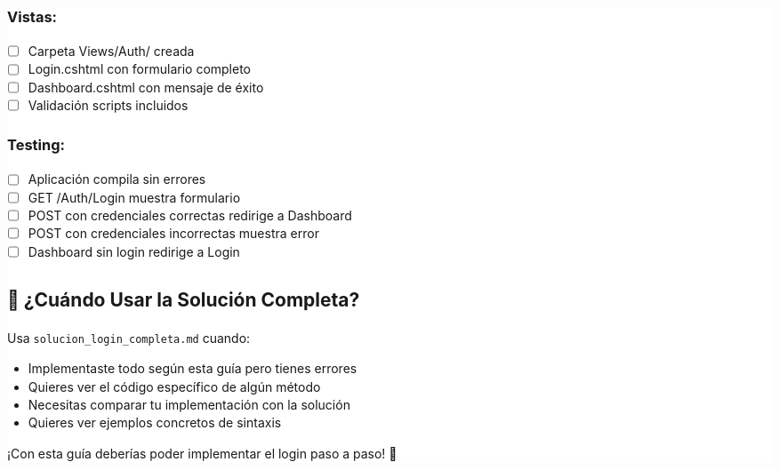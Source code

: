 ### Vistas:
- [ ] Carpeta Views/Auth/ creada
- [ ] Login.cshtml con formulario completo
- [ ] Dashboard.cshtml con mensaje de éxito
- [ ] Validación scripts incluidos

### Testing:
- [ ] Aplicación compila sin errores
- [ ] GET /Auth/Login muestra formulario
- [ ] POST con credenciales correctas redirige a Dashboard
- [ ] POST con credenciales incorrectas muestra error
- [ ] Dashboard sin login redirige a Login

## 🤝 ¿Cuándo Usar la Solución Completa?

Usa `solucion_login_completa.md` cuando:
- Implementaste todo según esta guía pero tienes errores
- Quieres ver el código específico de algún método
- Necesitas comparar tu implementación con la solución
- Quieres ver ejemplos concretos de sintaxis

¡Con esta guía deberías poder implementar el login paso a paso! 🚀